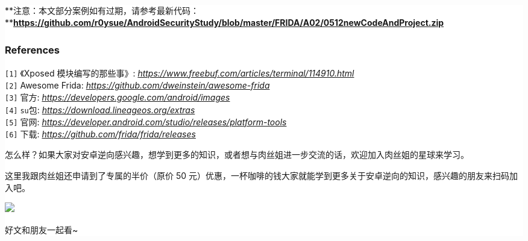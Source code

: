**注意：本文部分案例如有过期，请参考最新代码：****https://github.com/r0ysue/AndroidSecurityStudy/blob/master/FRIDA/A02/0512newCodeAndProject.zip**

### References

`[1]` 《Xposed 模块编写的那些事》: _https://www.freebuf.com/articles/terminal/114910.html_  
`[2]` Awesome Frida: _https://github.com/dweinstein/awesome-frida_  
`[3]` 官方: _https://developers.google.com/android/images_  
`[4]` `su`包: _https://download.lineageos.org/extras_  
`[5]` 官网: _https://developer.android.com/studio/releases/platform-tools_  
`[6]` 下载: _https://github.com/frida/frida/releases_

怎么样？如果大家对安卓逆向感兴趣，想学到更多的知识，或者想与肉丝姐进一步交流的话，欢迎加入肉丝姐的星球来学习。

这里我跟肉丝姐还申请到了专属的半价（原价 50 元）优惠，一杯咖啡的钱大家就能学到更多关于安卓逆向的知识，感兴趣的朋友来扫码加入吧。

![](https://mmbiz.qpic.cn/mmbiz_png/yjdDibu0qm7GDpTl7VFsAxaElZNpINjS8tjibkzq3tgqlWQ8sV9xQrhmHHgwiaogeukJRfbEokmia38Ayg5enYY9Ng/640?wx_fmt=png)

好文和朋友一起看~